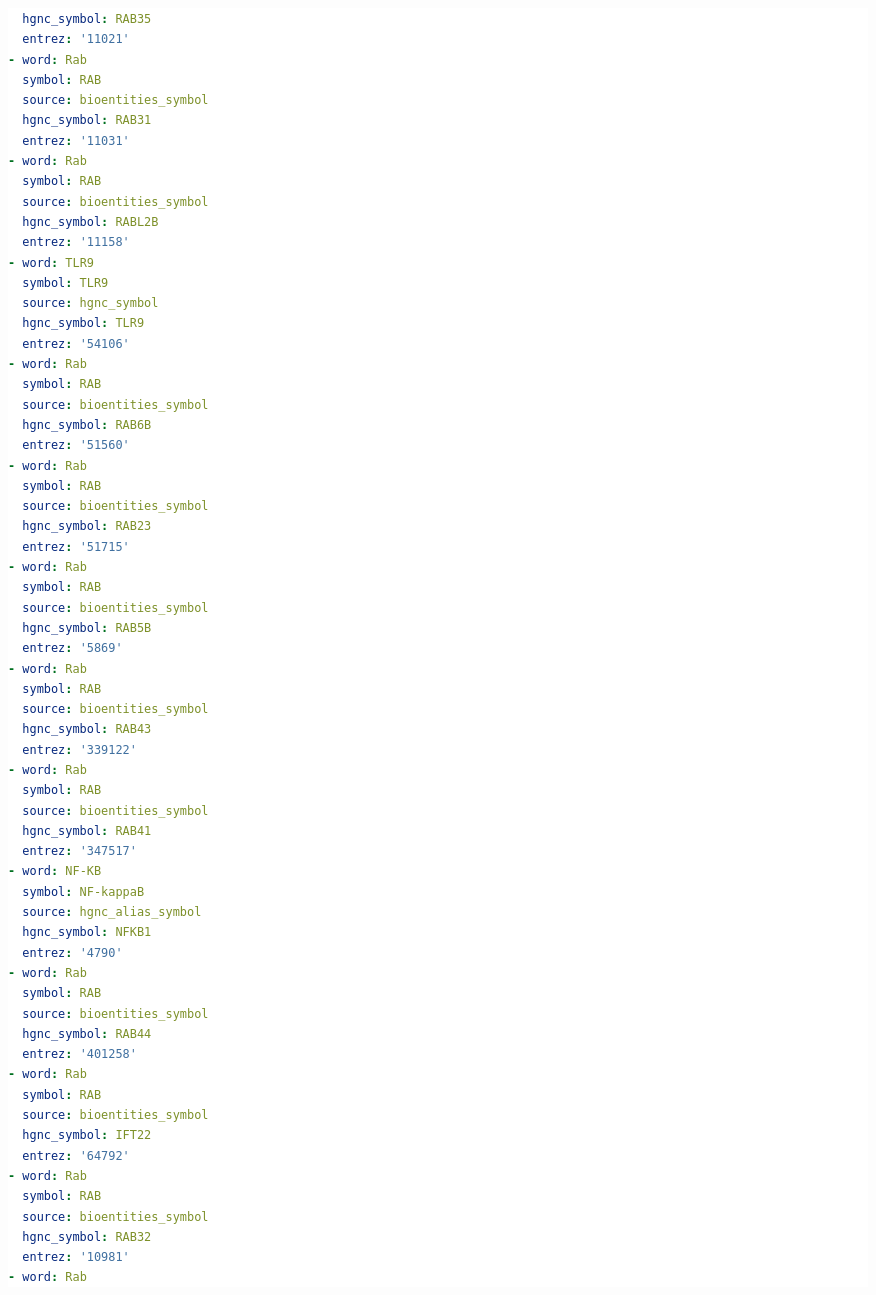 ```yaml
  hgnc_symbol: RAB35
  entrez: '11021'
- word: Rab
  symbol: RAB
  source: bioentities_symbol
  hgnc_symbol: RAB31
  entrez: '11031'
- word: Rab
  symbol: RAB
  source: bioentities_symbol
  hgnc_symbol: RABL2B
  entrez: '11158'
- word: TLR9
  symbol: TLR9
  source: hgnc_symbol
  hgnc_symbol: TLR9
  entrez: '54106'
- word: Rab
  symbol: RAB
  source: bioentities_symbol
  hgnc_symbol: RAB6B
  entrez: '51560'
- word: Rab
  symbol: RAB
  source: bioentities_symbol
  hgnc_symbol: RAB23
  entrez: '51715'
- word: Rab
  symbol: RAB
  source: bioentities_symbol
  hgnc_symbol: RAB5B
  entrez: '5869'
- word: Rab
  symbol: RAB
  source: bioentities_symbol
  hgnc_symbol: RAB43
  entrez: '339122'
- word: Rab
  symbol: RAB
  source: bioentities_symbol
  hgnc_symbol: RAB41
  entrez: '347517'
- word: NF-KB
  symbol: NF-kappaB
  source: hgnc_alias_symbol
  hgnc_symbol: NFKB1
  entrez: '4790'
- word: Rab
  symbol: RAB
  source: bioentities_symbol
  hgnc_symbol: RAB44
  entrez: '401258'
- word: Rab
  symbol: RAB
  source: bioentities_symbol
  hgnc_symbol: IFT22
  entrez: '64792'
- word: Rab
  symbol: RAB
  source: bioentities_symbol
  hgnc_symbol: RAB32
  entrez: '10981'
- word: Rab
```